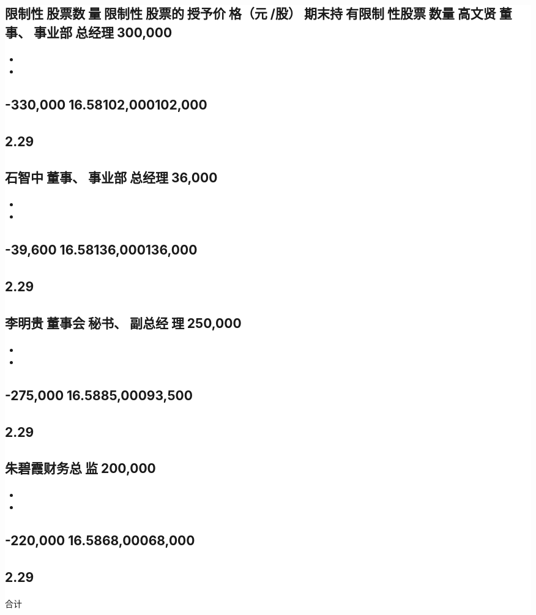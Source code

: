 限制性
股票数
量
限制性
股票的
授予价
格（元
/股）
期末持
有限制
性股票
数量
高文贤
董事、
事业部
总经理
300,000
-
-
-
-330,000
16.58102,000102,000
-
2.29
-
石智中
董事、
事业部
总经理
36,000
-
-
-
-39,600
16.58136,000136,000
-
2.29
-
李明贵
董事会
秘书、
副总经
理
250,000
-
-
-
-275,000
16.5885,00093,500
-
2.29
-
朱碧霞财务总
监
200,000
-
-
-
-220,000
16.5868,00068,000
-
2.29
-
合计
